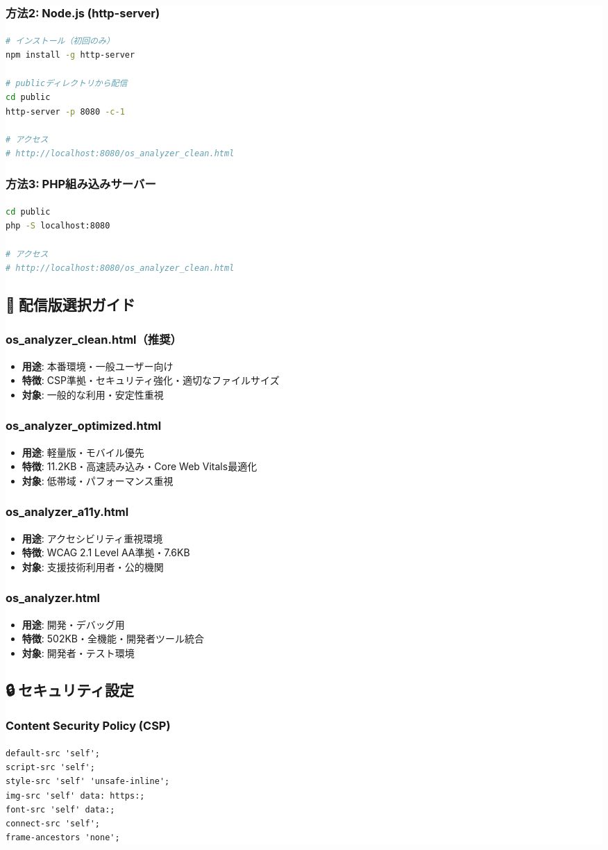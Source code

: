 ### 方法2: Node.js (http-server)

```bash
# インストール（初回のみ）
npm install -g http-server

# publicディレクトリから配信
cd public  
http-server -p 8080 -c-1

# アクセス
# http://localhost:8080/os_analyzer_clean.html
```

### 方法3: PHP組み込みサーバー

```bash
cd public
php -S localhost:8080

# アクセス
# http://localhost:8080/os_analyzer_clean.html
```

## 🎨 配信版選択ガイド

### os_analyzer_clean.html（推奨）
- **用途**: 本番環境・一般ユーザー向け
- **特徴**: CSP準拠・セキュリティ強化・適切なファイルサイズ
- **対象**: 一般的な利用・安定性重視

### os_analyzer_optimized.html
- **用途**: 軽量版・モバイル優先
- **特徴**: 11.2KB・高速読み込み・Core Web Vitals最適化
- **対象**: 低帯域・パフォーマンス重視

### os_analyzer_a11y.html  
- **用途**: アクセシビリティ重視環境
- **特徴**: WCAG 2.1 Level AA準拠・7.6KB
- **対象**: 支援技術利用者・公的機関

### os_analyzer.html
- **用途**: 開発・デバッグ用
- **特徴**: 502KB・全機能・開発者ツール統合
- **対象**: 開発者・テスト環境

## 🔒 セキュリティ設定

### Content Security Policy (CSP)
```
default-src 'self';
script-src 'self';
style-src 'self' 'unsafe-inline';
img-src 'self' data: https:;
font-src 'self' data:;
connect-src 'self';
frame-ancestors 'none';
```
